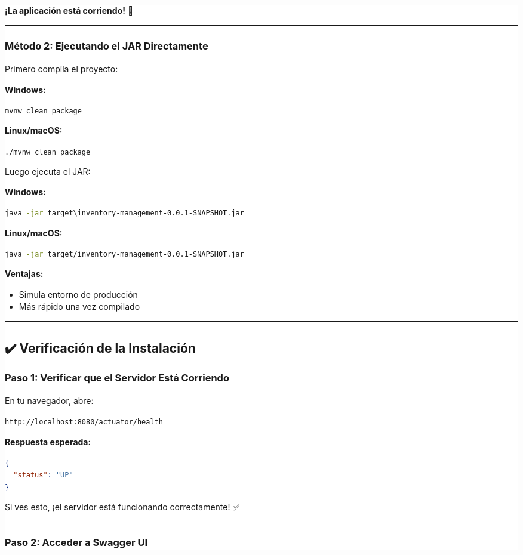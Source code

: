 **¡La aplicación está corriendo!** 🎉

---

### Método 2: Ejecutando el JAR Directamente

Primero compila el proyecto:

**Windows:**
```cmd
mvnw clean package
```

**Linux/macOS:**
```bash
./mvnw clean package
```

Luego ejecuta el JAR:

**Windows:**
```cmd
java -jar target\inventory-management-0.0.1-SNAPSHOT.jar
```

**Linux/macOS:**
```bash
java -jar target/inventory-management-0.0.1-SNAPSHOT.jar
```

**Ventajas:**
- Simula entorno de producción
- Más rápido una vez compilado

---

## ✔️ Verificación de la Instalación

### Paso 1: Verificar que el Servidor Está Corriendo

En tu navegador, abre:

```
http://localhost:8080/actuator/health
```

**Respuesta esperada:**
```json
{
  "status": "UP"
}
```

Si ves esto, ¡el servidor está funcionando correctamente! ✅

---

### Paso 2: Acceder a Swagger UI
